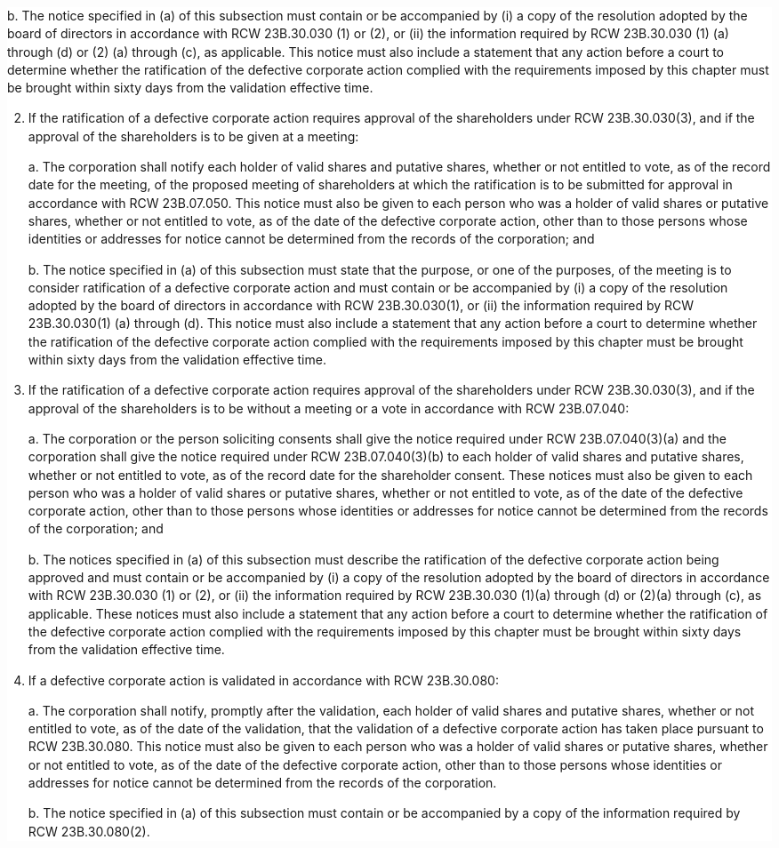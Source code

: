    b. The notice specified in (a) of this subsection must contain or be accompanied by (i) a copy of the resolution adopted by the board of directors in accordance with RCW 23B.30.030 (1) or (2), or (ii) the information required by RCW 23B.30.030 (1) (a) through (d) or (2) (a) through (c), as applicable. This notice must also include a statement that any action before a court to determine whether the ratification of the defective corporate action complied with the requirements imposed by this chapter must be brought within sixty days from the validation effective time.

2. If the ratification of a defective corporate action requires approval of the shareholders under RCW 23B.30.030(3), and if the approval of the shareholders is to be given at a meeting:

   a. The corporation shall notify each holder of valid shares and putative shares, whether or not entitled to vote, as of the record date for the meeting, of the proposed meeting of shareholders at which the ratification is to be submitted for approval in accordance with RCW 23B.07.050. This notice must also be given to each person who was a holder of valid shares or putative shares, whether or not entitled to vote, as of the date of the defective corporate action, other than to those persons whose identities or addresses for notice cannot be determined from the records of the corporation; and

   b. The notice specified in (a) of this subsection must state that the purpose, or one of the purposes, of the meeting is to consider ratification of a defective corporate action and must contain or be accompanied by (i) a copy of the resolution adopted by the board of directors in accordance with RCW 23B.30.030(1), or (ii) the information required by RCW 23B.30.030(1) (a) through (d). This notice must also include a statement that any action before a court to determine whether the ratification of the defective corporate action complied with the requirements imposed by this chapter must be brought within sixty days from the validation effective time.

3. If the ratification of a defective corporate action requires approval of the shareholders under RCW 23B.30.030(3), and if the approval of the shareholders is to be without a meeting or a vote in accordance with RCW 23B.07.040:

   a. The corporation or the person soliciting consents shall give the notice required under RCW 23B.07.040(3)(a) and the corporation shall give the notice required under RCW 23B.07.040(3)(b) to each holder of valid shares and putative shares, whether or not entitled to vote, as of the record date for the shareholder consent. These notices must also be given to each person who was a holder of valid shares or putative shares, whether or not entitled to vote, as of the date of the defective corporate action, other than to those persons whose identities or addresses for notice cannot be determined from the records of the corporation; and

   b. The notices specified in (a) of this subsection must describe the ratification of the defective corporate action being approved and must contain or be accompanied by (i) a copy of the resolution adopted by the board of directors in accordance with RCW 23B.30.030 (1) or (2), or (ii) the information required by RCW 23B.30.030 (1)(a) through (d) or (2)(a) through (c), as applicable. These notices must also include a statement that any action before a court to determine whether the ratification of the defective corporate action complied with the requirements imposed by this chapter must be brought within sixty days from the validation effective time.

4. If a defective corporate action is validated in accordance with RCW 23B.30.080:

   a. The corporation shall notify, promptly after the validation, each holder of valid shares and putative shares, whether or not entitled to vote, as of the date of the validation, that the validation of a defective corporate action has taken place pursuant to RCW 23B.30.080. This notice must also be given to each person who was a holder of valid shares or putative shares, whether or not entitled to vote, as of the date of the defective corporate action, other than to those persons whose identities or addresses for notice cannot be determined from the records of the corporation.

   b. The notice specified in (a) of this subsection must contain or be accompanied by a copy of the information required by RCW 23B.30.080(2).
